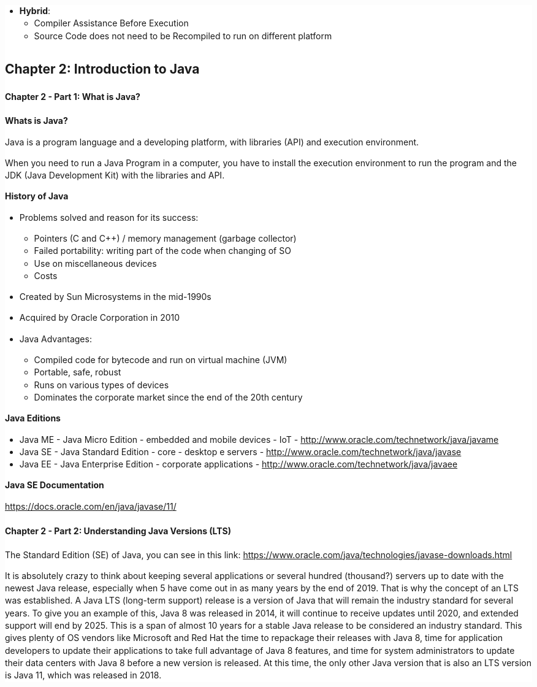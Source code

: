 - **Hybrid**:
	- Compiler Assistance Before Execution
	- Source Code does not need to be Recompiled to run on different platform

## <a name="chapter2"></a>Chapter 2: Introduction to Java

#### <a name="chapter2part1"></a>Chapter 2 - Part 1: What is Java?

**Whats is Java?** 

Java is a program language and a developing platform, with libraries (API) and execution environment.

When you need to run a Java Program in a computer, you have to install the execution environment to run the program and the JDK (Java Development Kit) with the libraries and API.

**History of Java**

- Problems solved and reason for its success:
	- Pointers (C and C++) / memory management (garbage collector)
	- Failed portability: writing part of the code when changing of SO
	- Use on miscellaneous devices
	- Costs

- Created by Sun Microsystems in the mid-1990s

- Acquired by Oracle Corporation in 2010

- Java Advantages:
	- Compiled code for bytecode and run on virtual machine (JVM)
	- Portable, safe, robust
	- Runs on various types of devices
	- Dominates the corporate market since the end of the 20th century

**Java Editions**

 - Java ME - Java Micro Edition - embedded and mobile devices - IoT - http://www.oracle.com/technetwork/java/javame
 - Java SE - Java Standard Edition - core - desktop e servers - http://www.oracle.com/technetwork/java/javase
 - Java EE - Java Enterprise Edition - corporate applications - http://www.oracle.com/technetwork/java/javaee

**Java SE Documentation**

https://docs.oracle.com/en/java/javase/11/


#### <a name="chapter2part2"></a>Chapter 2 - Part 2: Understanding Java Versions (LTS)

The Standard Edition (SE) of Java, you can see in this link: https://www.oracle.com/java/technologies/javase-downloads.html

It is absolutely crazy to think about keeping several applications or several hundred (thousand?) servers up to date with the newest Java release, especially when 5 have come out in as many years by the end of 2019. That is why the concept of an LTS was established. A Java LTS (long-term support) release is a version of Java that will remain the industry standard for several years. To give you an example of this, Java 8 was released in 2014, it will continue to receive updates until 2020, and extended support will end by 2025. This is a span of almost 10 years for a stable Java release to be considered an industry standard. This gives plenty of OS vendors like Microsoft and Red Hat the time to repackage their releases with Java 8, time for application developers to update their applications to take full advantage of Java 8 features, and time for system administrators to update their data centers with Java 8 before a new version is released. At this time, the only other Java version that is also an LTS version is Java 11, which was released in 2018.
